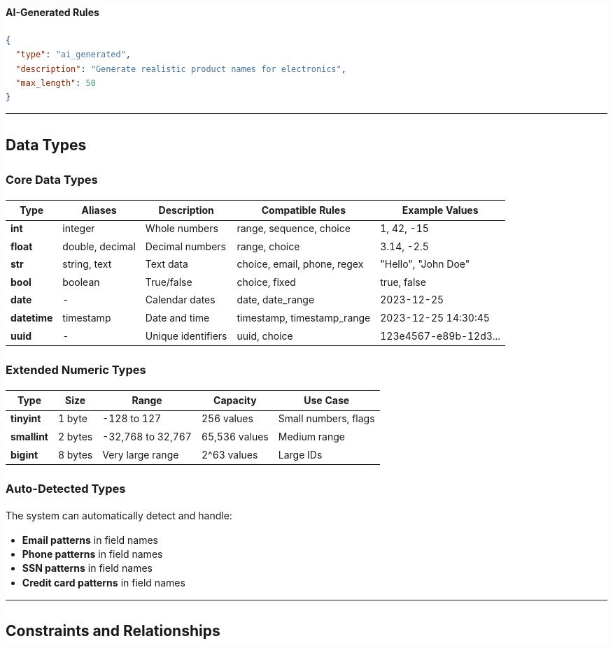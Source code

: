 #### AI-Generated Rules
```json
{
  "type": "ai_generated",
  "description": "Generate realistic product names for electronics",
  "max_length": 50
}
```

---

## Data Types

### Core Data Types

| Type | Aliases | Description | Compatible Rules | Example Values |
|------|---------|-------------|------------------|----------------|
| **int** | integer | Whole numbers | range, sequence, choice | 1, 42, -15 |
| **float** | double, decimal | Decimal numbers | range, choice | 3.14, -2.5 |
| **str** | string, text | Text data | choice, email, phone, regex | "Hello", "John Doe" |
| **bool** | boolean | True/false | choice, fixed | true, false |
| **date** | - | Calendar dates | date, date_range | 2023-12-25 |
| **datetime** | timestamp | Date and time | timestamp, timestamp_range | 2023-12-25 14:30:45 |
| **uuid** | - | Unique identifiers | uuid, choice | 123e4567-e89b-12d3... |

### Extended Numeric Types

| Type | Size | Range | Capacity | Use Case |
|------|------|-------|----------|----------|
| **tinyint** | 1 byte | -128 to 127 | 256 values | Small numbers, flags |
| **smallint** | 2 bytes | -32,768 to 32,767 | 65,536 values | Medium range |
| **bigint** | 8 bytes | Very large range | 2^63 values | Large IDs |

### Auto-Detected Types

The system can automatically detect and handle:
- **Email patterns** in field names
- **Phone patterns** in field names  
- **SSN patterns** in field names
- **Credit card patterns** in field names

---

## Constraints and Relationships
